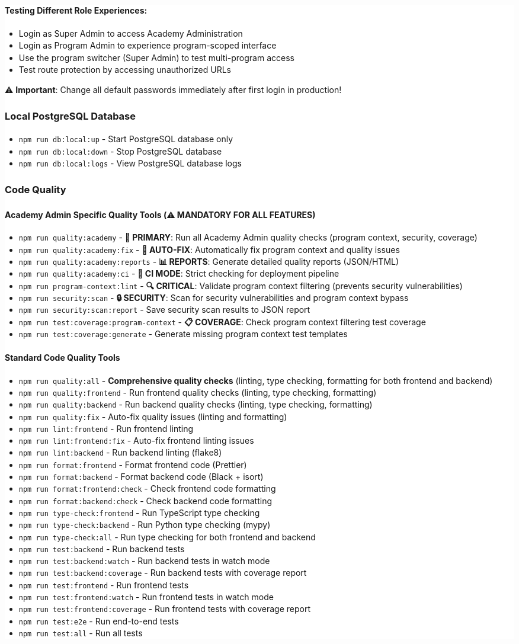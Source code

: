 #### **Testing Different Role Experiences:**
- Login as Super Admin to access Academy Administration
- Login as Program Admin to experience program-scoped interface
- Use the program switcher (Super Admin) to test multi-program access
- Test route protection by accessing unauthorized URLs

⚠️ **Important**: Change all default passwords immediately after first login in production!

### Local PostgreSQL Database
- `npm run db:local:up` - Start PostgreSQL database only
- `npm run db:local:down` - Stop PostgreSQL database
- `npm run db:local:logs` - View PostgreSQL database logs

### Code Quality

#### **Academy Admin Specific Quality Tools** (⚠️ **MANDATORY FOR ALL FEATURES**)
- `npm run quality:academy` - **🎯 PRIMARY**: Run all Academy Admin quality checks (program context, security, coverage)
- `npm run quality:academy:fix` - **🔧 AUTO-FIX**: Automatically fix program context and quality issues
- `npm run quality:academy:reports` - **📊 REPORTS**: Generate detailed quality reports (JSON/HTML)
- `npm run quality:academy:ci` - **🚀 CI MODE**: Strict checking for deployment pipeline
- `npm run program-context:lint` - **🔍 CRITICAL**: Validate program context filtering (prevents security vulnerabilities)
- `npm run security:scan` - **🔒 SECURITY**: Scan for security vulnerabilities and program context bypass
- `npm run security:scan:report` - Save security scan results to JSON report
- `npm run test:coverage:program-context` - **📋 COVERAGE**: Check program context filtering test coverage
- `npm run test:coverage:generate` - Generate missing program context test templates

#### **Standard Code Quality Tools**
- `npm run quality:all` - **Comprehensive quality checks** (linting, type checking, formatting for both frontend and backend)
- `npm run quality:frontend` - Run frontend quality checks (linting, type checking, formatting)
- `npm run quality:backend` - Run backend quality checks (linting, type checking, formatting)
- `npm run quality:fix` - Auto-fix quality issues (linting and formatting)
- `npm run lint:frontend` - Run frontend linting
- `npm run lint:frontend:fix` - Auto-fix frontend linting issues
- `npm run lint:backend` - Run backend linting (flake8)
- `npm run format:frontend` - Format frontend code (Prettier)
- `npm run format:backend` - Format backend code (Black + isort)
- `npm run format:frontend:check` - Check frontend code formatting
- `npm run format:backend:check` - Check backend code formatting
- `npm run type-check:frontend` - Run TypeScript type checking
- `npm run type-check:backend` - Run Python type checking (mypy)
- `npm run type-check:all` - Run type checking for both frontend and backend
- `npm run test:backend` - Run backend tests
- `npm run test:backend:watch` - Run backend tests in watch mode
- `npm run test:backend:coverage` - Run backend tests with coverage report
- `npm run test:frontend` - Run frontend tests
- `npm run test:frontend:watch` - Run frontend tests in watch mode
- `npm run test:frontend:coverage` - Run frontend tests with coverage report
- `npm run test:e2e` - Run end-to-end tests
- `npm run test:all` - Run all tests
